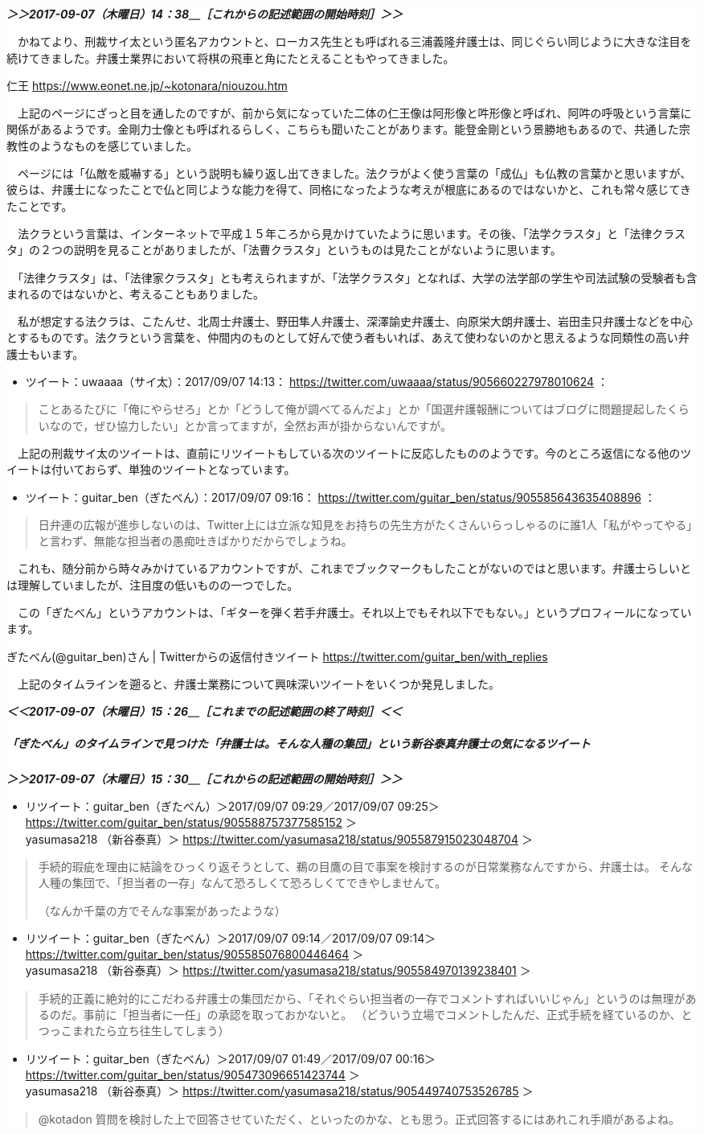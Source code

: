 ***＞＞2017-09-07（木曜日）14：38＿［これからの記述範囲の開始時刻］＞＞***

　かねてより、刑裁サイ太という匿名アカウントと、ローカス先生とも呼ばれる三浦義隆弁護士は、同じぐらい同じように大きな注目を続けてきました。弁護士業界において将棋の飛車と角にたとえることもやってきました。

仁王 https://www.eonet.ne.jp/~kotonara/niouzou.htm

　上記のページにざっと目を通したのですが、前から気になっていた二体の仁王像は阿形像と吽形像と呼ばれ、阿吽の呼吸という言葉に関係があるようです。金剛力士像とも呼ばれるらしく、こちらも聞いたことがあります。能登金剛という景勝地もあるので、共通した宗教性のようなものを感じていました。

　ページには「仏敵を威嚇する」という説明も繰り返し出てきました。法クラがよく使う言葉の「成仏」も仏教の言葉かと思いますが、彼らは、弁護士になったことで仏と同じような能力を得て、同格になったような考えが根底にあるのではないかと、これも常々感じてきたことです。

　法クラという言葉は、インターネットで平成１５年ころから見かけていたように思います。その後、「法学クラスタ」と「法律クラスタ」の２つの説明を見ることがありましたが、「法曹クラスタ」というものは見たことがないように思います。

　「法律クラスタ」は、「法律家クラスタ」とも考えられますが、「法学クラスタ」となれば、大学の法学部の学生や司法試験の受験者も含まれるのではないかと、考えることもありました。

　私が想定する法クラは、こたんせ、北周士弁護士、野田隼人弁護士、深澤諭史弁護士、向原栄大朗弁護士、岩田圭只弁護士などを中心とするものです。法クラという言葉を、仲間内のものとして好んで使う者もいれば、あえて使わないのかと思えるような同類性の高い弁護士もいます。

* ツイート：uwaaaa（サイ太）：2017/09/07 14:13： https://twitter.com/uwaaaa/status/905660227978010624 ：  
> ことあるたびに「俺にやらせろ」とか「どうして俺が調べてるんだよ」とか「国選弁護報酬についてはブログに問題提起したくらいなので，ぜひ協力したい」とか言ってますが，全然お声が掛からないんですが。  

　上記の刑裁サイ太のツイートは、直前にリツイートもしている次のツイートに反応したもののようです。今のところ返信になる他のツイートは付いておらず、単独のツイートとなっています。

* ツイート：guitar_ben（ぎたべん）：2017/09/07 09:16： https://twitter.com/guitar_ben/status/905585643635408896 ：  
> 日弁連の広報が進歩しないのは、Twitter上には立派な知見をお持ちの先生方がたくさんいらっしゃるのに誰1人「私がやってやる」と言わず、無能な担当者の愚痴吐きばかりだからでしょうね。  

　これも、随分前から時々みかけているアカウントですが、これまでブックマークもしたことがないのではと思います。弁護士らしいとは理解していましたが、注目度の低いものの一つでした。

　この「ぎたべん」というアカウントは、「ギターを弾く若手弁護士。それ以上でもそれ以下でもない。」というプロフィールになっています。

ぎたべん(@guitar_ben)さん | Twitterからの返信付きツイート https://twitter.com/guitar_ben/with_replies

　上記のタイムラインを遡ると、弁護士業務について興味深いツイートをいくつか発見しました。

***＜＜2017-09-07（木曜日）15：26＿［これまでの記述範囲の終了時刻］＜＜***

##### 「ぎたべん」のタイムラインで見つけた「弁護士は。そんな人種の集団」という新谷泰真‏弁護士の気になるツイート #####

***＞＞2017-09-07（木曜日）15：30＿［これからの記述範囲の開始時刻］＞＞***

* リツイート：guitar_ben（ぎたべん）＞2017/09/07 09:29／2017/09/07 09:25＞ https://twitter.com/guitar_ben/status/905588757377585152 ＞  
 yasumasa218 （新谷泰真）＞ https://twitter.com/yasumasa218/status/905587915023048704 ＞  
>手続的瑕疵を理由に結論をひっくり返そうとして、鵜の目鷹の目で事案を検討するのが日常業務なんですから、弁護士は。
>そんな人種の集団で、「担当者の一存」なんて恐ろしくて恐ろしくてできやしませんて。
>
>（なんか千葉の方でそんな事案があったような）  

* リツイート：guitar_ben（ぎたべん）＞2017/09/07 09:14／2017/09/07 09:14＞ https://twitter.com/guitar_ben/status/905585076800446464 ＞  
 yasumasa218 （新谷泰真）＞ https://twitter.com/yasumasa218/status/905584970139238401 ＞  
>手続的正義に絶対的にこだわる弁護士の集団だから、「それぐらい担当者の一存でコメントすればいいじゃん」というのは無理があるのだ。事前に「担当者に一任」の承認を取っておかないと。
>（どういう立場でコメントしたんだ、正式手続を経ているのか、とつっこまれたら立ち往生してしまう）  

* リツイート：guitar_ben（ぎたべん）＞2017/09/07 01:49／2017/09/07 00:16＞ https://twitter.com/guitar_ben/status/905473096651423744 ＞  
 yasumasa218 （新谷泰真）＞ https://twitter.com/yasumasa218/status/905449740753526785 ＞  
>@kotadon 質問を検討した上で回答させていただく、といったのかな、とも思う。正式回答するにはあれこれ手順があるよね。  
